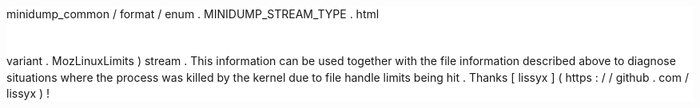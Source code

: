 minidump_common
/
format
/
enum
.
MINIDUMP_STREAM_TYPE
.
html
#
variant
.
MozLinuxLimits
)
stream
.
This
information
can
be
used
together
with
the
file
information
described
above
to
diagnose
situations
where
the
process
was
killed
by
the
kernel
due
to
file
handle
limits
being
hit
.
Thanks
[
lissyx
]
(
https
:
/
/
github
.
com
/
lissyx
)
!
#